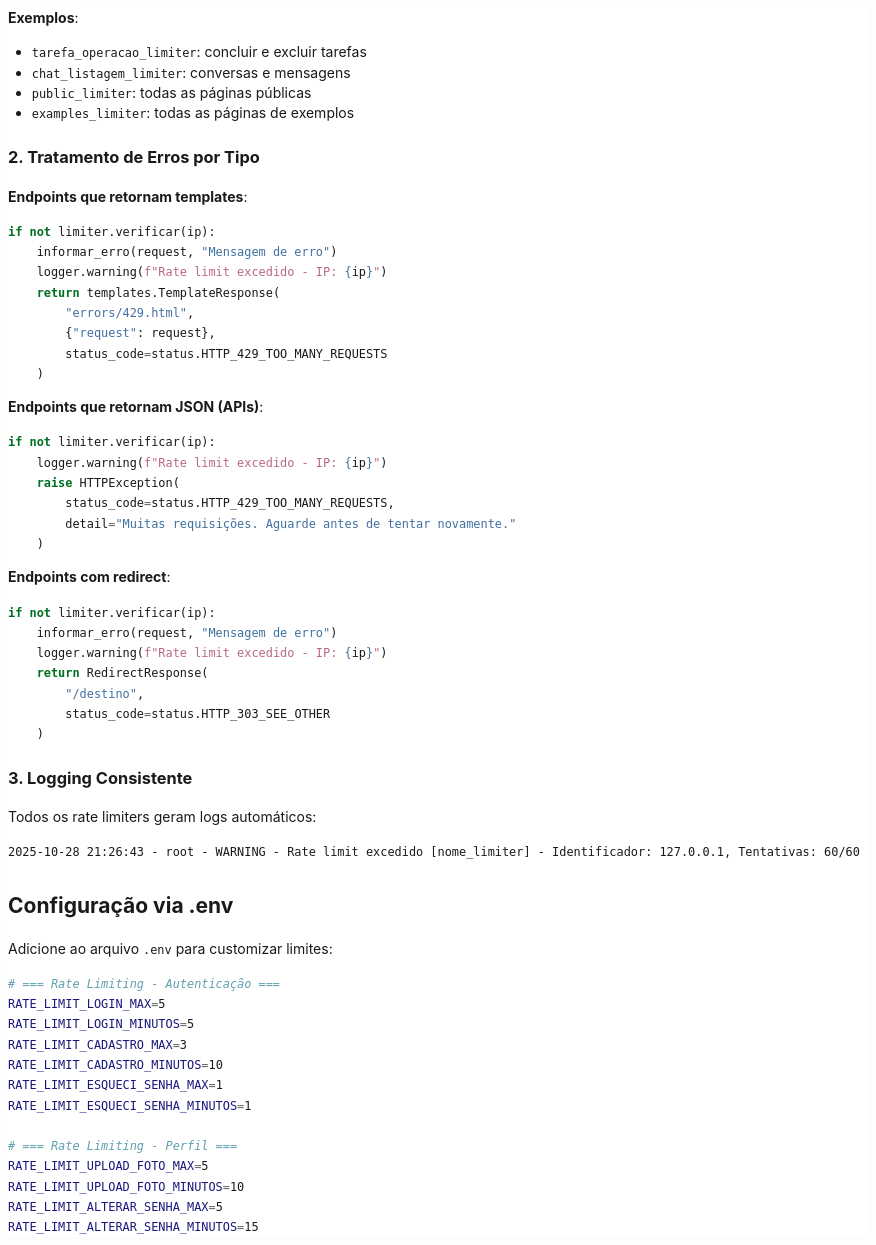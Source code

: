 **Exemplos**:
- `tarefa_operacao_limiter`: concluir e excluir tarefas
- `chat_listagem_limiter`: conversas e mensagens
- `public_limiter`: todas as páginas públicas
- `examples_limiter`: todas as páginas de exemplos

### 2. Tratamento de Erros por Tipo

**Endpoints que retornam templates**:
```python
if not limiter.verificar(ip):
    informar_erro(request, "Mensagem de erro")
    logger.warning(f"Rate limit excedido - IP: {ip}")
    return templates.TemplateResponse(
        "errors/429.html",
        {"request": request},
        status_code=status.HTTP_429_TOO_MANY_REQUESTS
    )
```

**Endpoints que retornam JSON (APIs)**:
```python
if not limiter.verificar(ip):
    logger.warning(f"Rate limit excedido - IP: {ip}")
    raise HTTPException(
        status_code=status.HTTP_429_TOO_MANY_REQUESTS,
        detail="Muitas requisições. Aguarde antes de tentar novamente."
    )
```

**Endpoints com redirect**:
```python
if not limiter.verificar(ip):
    informar_erro(request, "Mensagem de erro")
    logger.warning(f"Rate limit excedido - IP: {ip}")
    return RedirectResponse(
        "/destino",
        status_code=status.HTTP_303_SEE_OTHER
    )
```

### 3. Logging Consistente

Todos os rate limiters geram logs automáticos:
```
2025-10-28 21:26:43 - root - WARNING - Rate limit excedido [nome_limiter] - Identificador: 127.0.0.1, Tentativas: 60/60
```

## Configuração via .env

Adicione ao arquivo `.env` para customizar limites:

```bash
# === Rate Limiting - Autenticação ===
RATE_LIMIT_LOGIN_MAX=5
RATE_LIMIT_LOGIN_MINUTOS=5
RATE_LIMIT_CADASTRO_MAX=3
RATE_LIMIT_CADASTRO_MINUTOS=10
RATE_LIMIT_ESQUECI_SENHA_MAX=1
RATE_LIMIT_ESQUECI_SENHA_MINUTOS=1

# === Rate Limiting - Perfil ===
RATE_LIMIT_UPLOAD_FOTO_MAX=5
RATE_LIMIT_UPLOAD_FOTO_MINUTOS=10
RATE_LIMIT_ALTERAR_SENHA_MAX=5
RATE_LIMIT_ALTERAR_SENHA_MINUTOS=15
```